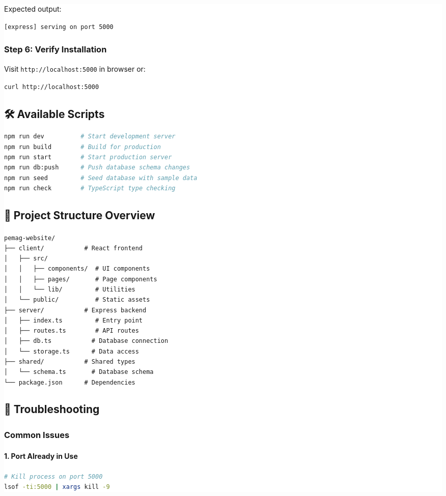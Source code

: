 Expected output:
```
[express] serving on port 5000
```

### Step 6: Verify Installation
Visit `http://localhost:5000` in browser or:
```bash
curl http://localhost:5000
```

## 🛠 Available Scripts

```bash
npm run dev          # Start development server
npm run build        # Build for production
npm run start        # Start production server
npm run db:push      # Push database schema changes
npm run seed         # Seed database with sample data
npm run check        # TypeScript type checking
```

## 📁 Project Structure Overview

```
pemag-website/
├── client/           # React frontend
│   ├── src/
│   │   ├── components/  # UI components
│   │   ├── pages/       # Page components
│   │   └── lib/         # Utilities
│   └── public/          # Static assets
├── server/           # Express backend
│   ├── index.ts         # Entry point
│   ├── routes.ts        # API routes
│   ├── db.ts           # Database connection
│   └── storage.ts      # Data access
├── shared/           # Shared types
│   └── schema.ts       # Database schema
└── package.json      # Dependencies
```

## 🔧 Troubleshooting

### Common Issues

#### 1. Port Already in Use
```bash
# Kill process on port 5000
lsof -ti:5000 | xargs kill -9
```
